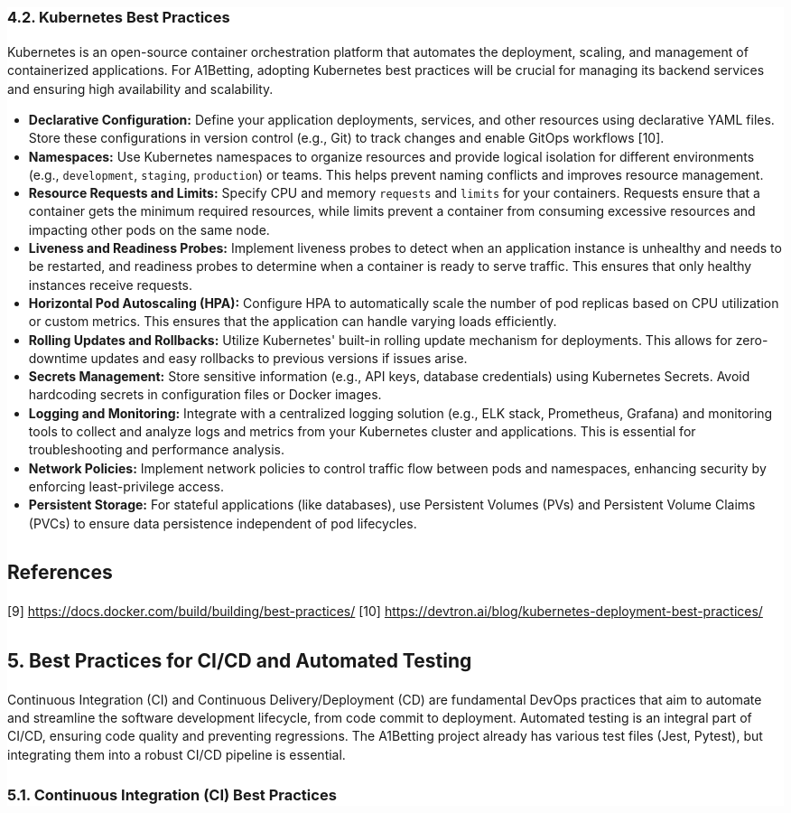 ### 4.2. Kubernetes Best Practices

Kubernetes is an open-source container orchestration platform that automates the deployment, scaling, and management of containerized applications. For A1Betting, adopting Kubernetes best practices will be crucial for managing its backend services and ensuring high availability and scalability.

-   **Declarative Configuration:** Define your application deployments, services, and other resources using declarative YAML files. Store these configurations in version control (e.g., Git) to track changes and enable GitOps workflows [10].
-   **Namespaces:** Use Kubernetes namespaces to organize resources and provide logical isolation for different environments (e.g., `development`, `staging`, `production`) or teams. This helps prevent naming conflicts and improves resource management.
-   **Resource Requests and Limits:** Specify CPU and memory `requests` and `limits` for your containers. Requests ensure that a container gets the minimum required resources, while limits prevent a container from consuming excessive resources and impacting other pods on the same node.
-   **Liveness and Readiness Probes:** Implement liveness probes to detect when an application instance is unhealthy and needs to be restarted, and readiness probes to determine when a container is ready to serve traffic. This ensures that only healthy instances receive requests.
-   **Horizontal Pod Autoscaling (HPA):** Configure HPA to automatically scale the number of pod replicas based on CPU utilization or custom metrics. This ensures that the application can handle varying loads efficiently.
-   **Rolling Updates and Rollbacks:** Utilize Kubernetes' built-in rolling update mechanism for deployments. This allows for zero-downtime updates and easy rollbacks to previous versions if issues arise.
-   **Secrets Management:** Store sensitive information (e.g., API keys, database credentials) using Kubernetes Secrets. Avoid hardcoding secrets in configuration files or Docker images.
-   **Logging and Monitoring:** Integrate with a centralized logging solution (e.g., ELK stack, Prometheus, Grafana) and monitoring tools to collect and analyze logs and metrics from your Kubernetes cluster and applications. This is essential for troubleshooting and performance analysis.
-   **Network Policies:** Implement network policies to control traffic flow between pods and namespaces, enhancing security by enforcing least-privilege access.
-   **Persistent Storage:** For stateful applications (like databases), use Persistent Volumes (PVs) and Persistent Volume Claims (PVCs) to ensure data persistence independent of pod lifecycles.

## References

[9] https://docs.docker.com/build/building/best-practices/
[10] https://devtron.ai/blog/kubernetes-deployment-best-practices/




## 5. Best Practices for CI/CD and Automated Testing

Continuous Integration (CI) and Continuous Delivery/Deployment (CD) are fundamental DevOps practices that aim to automate and streamline the software development lifecycle, from code commit to deployment. Automated testing is an integral part of CI/CD, ensuring code quality and preventing regressions. The A1Betting project already has various test files (Jest, Pytest), but integrating them into a robust CI/CD pipeline is essential.

### 5.1. Continuous Integration (CI) Best Practices
